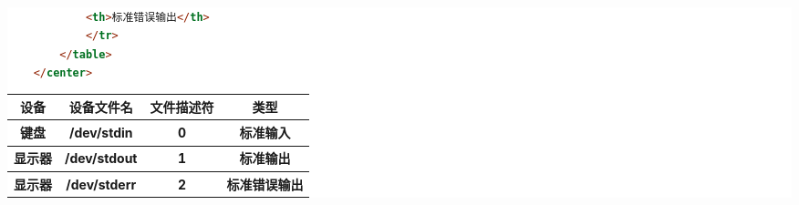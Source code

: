 ```html
			<th>标准错误输出</th>
			</tr>
		</table>
	</center>
```

<center>
	<table>
		<tr>
		<th>设备</th>
		<th>设备文件名</th>
		<th>文件描述符</th>
		<th>类型</th>
		</tr>
		<tr>
		<th>键盘</th>
		<th>/dev/stdin</th>
		<th>0</th>
		<th>标准输入</th>
		</tr>
		<tr>
		<th>显示器</th>
		<th>/dev/stdout</th>
		<th>1</th>
		<th>标准输出</th>
		</tr>
		<tr>
		<th>显示器</th>
		<th>/dev/stderr</th>
		<th>2</th>
		<th>标准错误输出</th>
		</tr>
	</table>
</center>




